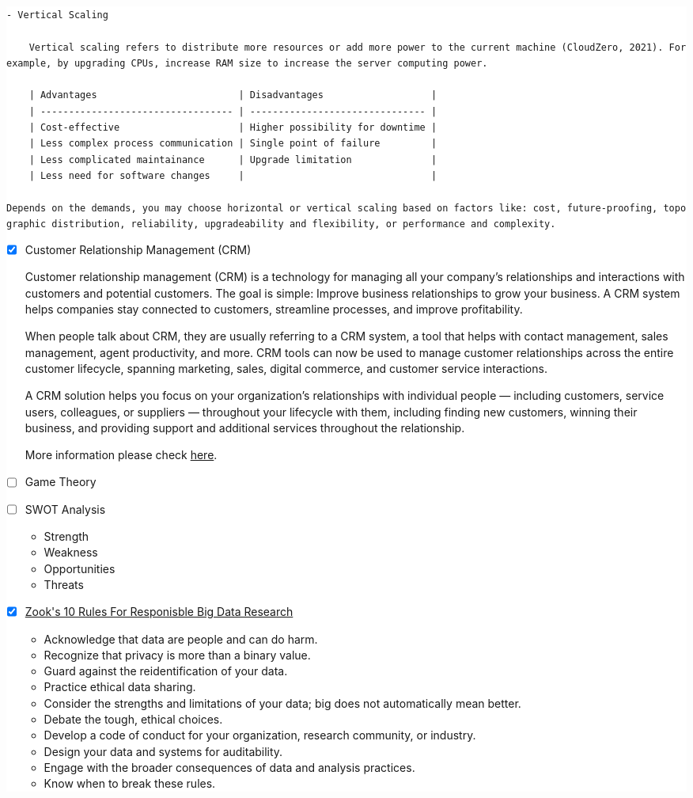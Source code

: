     - Vertical Scaling
        
        Vertical scaling refers to distribute more resources or add more power to the current machine (CloudZero, 2021). For example, by upgrading CPUs, increase RAM size to increase the server computing power.
        
        | Advantages                         | Disadvantages                   |
        | ---------------------------------- | ------------------------------- |
        | Cost-effective                     | Higher possibility for downtime | 
        | Less complex process communication | Single point of failure         |
        | Less complicated maintainance      | Upgrade limitation              |
        | Less need for software changes     |                                 |
    
    Depends on the demands, you may choose horizontal or vertical scaling based on factors like: cost, future-proofing, topographic distribution, reliability, upgradeability and flexibility, or performance and complexity.
    
- [x] Customer Relationship Management (CRM)

    Customer relationship management (CRM) is a technology for managing all your company’s relationships and interactions with customers and potential customers. The goal is simple: Improve business relationships to grow your business. A CRM system helps companies stay connected to customers, streamline processes, and improve profitability.

    When people talk about CRM, they are usually referring to a CRM system, a tool that helps with contact management, sales management, agent productivity, and more. CRM tools can now be used to manage customer relationships across the entire customer lifecycle, spanning marketing, sales, digital commerce, and customer service interactions.

    A CRM solution helps you focus on your organization’s relationships with individual people — including customers, service users, colleagues, or suppliers — throughout your lifecycle with them, including finding new customers, winning their business, and providing support and additional services throughout the relationship.
    
    More information please check [here](https://www.salesforce.com/crm/what-is-crm/).
    
- [ ] Game Theory

- [ ] SWOT Analysis
    - Strength
    - Weakness
    - Opportunities
    - Threats
    
- [x] [Zook's 10 Rules For Responisble Big Data Research](https://journals.plos.org/ploscompbiol/article?id=10.1371/journal.pcbi.1005399)

    - Acknowledge that data are people and can do harm.
    - Recognize that privacy is more than a binary value.
    - Guard against the reidentification of your data.
    - Practice ethical data sharing.
    - Consider the strengths and limitations of your data; big does not automatically mean better.
    - Debate the tough, ethical choices.
    - Develop a code of conduct for your organization, research community, or industry.
    - Design your data and systems for auditability.
    - Engage with the broader consequences of data and analysis practices.
    - Know when to break these rules.
    